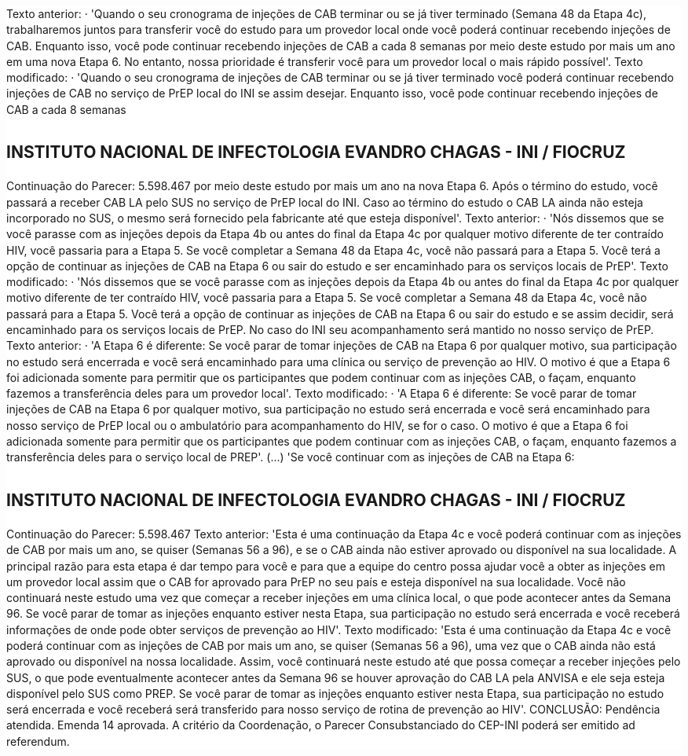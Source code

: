 Texto anterior: · 'Quando o seu cronograma de injeções de CAB terminar ou se já tiver terminado (Semana 48 da Etapa 4c), trabalharemos juntos para transferir você do estudo para um provedor local onde você poderá continuar recebendo injeções de CAB. Enquanto isso, você pode continuar recebendo injeções de CAB a cada 8 semanas por meio deste estudo por mais um ano em uma nova Etapa 6. No entanto, nossa prioridade é transferir você para um provedor local o mais rápido possível'.
Texto modificado: · 'Quando o seu cronograma de injeções de CAB terminar ou se já tiver terminado você poderá continuar recebendo injeções de CAB no serviço de PrEP local do INI se assim desejar. Enquanto isso, você pode continuar recebendo injeções de CAB a cada 8 semanas

## INSTITUTO NACIONAL DE INFECTOLOGIA EVANDRO CHAGAS - INI / FIOCRUZ

Continuação do Parecer: 5.598.467
por meio deste estudo por mais um ano na nova Etapa 6. Após o término do estudo, você passará a receber CAB LA pelo SUS no serviço de PrEP local do INI. Caso ao término do estudo o CAB LA ainda não esteja incorporado no SUS, o mesmo será fornecido pela fabricante até que esteja disponível'.
Texto anterior: · 'Nós dissemos que se você parasse com as injeções depois da Etapa 4b ou antes do final da Etapa 4c por qualquer motivo diferente de ter contraído HIV, você passaria para a Etapa 5. Se você completar a Semana 48 da Etapa 4c, você não passará para a Etapa 5. Você terá a opção de continuar as injeções de CAB na Etapa 6 ou sair do estudo e ser encaminhado para os serviços locais de PrEP'.
Texto modificado: · 'Nós dissemos que se você parasse com as injeções depois da Etapa 4b ou antes do final da Etapa 4c por qualquer motivo diferente de ter contraído HIV, você passaria para a Etapa 5. Se você completar a Semana 48 da Etapa 4c, você não passará para a Etapa 5. Você terá a opção de continuar as injeções de CAB na Etapa 6 ou sair do estudo e se assim decidir, será encaminhado para os serviços locais de PrEP. No caso do INI seu acompanhamento será mantido no nosso serviço de PrEP.
Texto anterior: · 'A Etapa 6 é diferente: Se você parar de tomar injeções de CAB na Etapa 6 por qualquer motivo, sua participação no estudo será encerrada e você será encaminhado para uma clínica ou serviço de prevenção ao HIV. O motivo é que a Etapa 6 foi adicionada somente para permitir que os participantes que podem continuar com as injeções CAB, o façam, enquanto fazemos a transferência deles para um provedor local'.
Texto modificado: · 'A Etapa 6 é diferente: Se você parar de tomar injeções de CAB na Etapa 6 por qualquer motivo, sua participação no estudo será encerrada e você será encaminhado para nosso serviço de PrEP local ou o ambulatório para acompanhamento do HIV, se for o caso. O motivo é que a Etapa 6 foi adicionada somente para permitir que os participantes que podem continuar com as injeções CAB, o façam, enquanto fazemos a transferência deles para o serviço local de PREP'.
(...)
'Se você continuar com as injeções de CAB na Etapa 6:

## INSTITUTO NACIONAL DE INFECTOLOGIA EVANDRO CHAGAS - INI / FIOCRUZ

Continuação do Parecer: 5.598.467
Texto anterior: 'Esta é uma continuação da Etapa 4c e você poderá continuar com as injeções de CAB por mais um ano, se quiser (Semanas 56 a 96), e se o CAB ainda não estiver aprovado ou disponível na sua localidade.  A principal razão para esta etapa é dar tempo para você e para que a equipe do centro possa ajudar você a obter as injeções em um provedor local assim que o CAB for aprovado para PrEP no seu país e esteja disponível na sua localidade. Você não continuará neste estudo uma vez que começar a receber injeções em uma clínica local, o que pode acontecer antes da Semana 96. Se você parar de tomar as injeções enquanto estiver nesta Etapa, sua participação no estudo será encerrada e você receberá informações de onde pode obter serviços de prevenção ao HIV'.
Texto modificado: 'Esta é uma continuação da Etapa 4c e você poderá continuar com as injeções de CAB por mais um ano, se quiser (Semanas 56 a 96), uma vez que o CAB ainda não está aprovado ou disponível na nossa localidade. Assim, você continuará neste estudo até que possa começar a receber injeções pelo SUS, o que pode eventualmente acontecer antes da Semana 96 se houver aprovação do CAB LA pela ANVISA e ele seja esteja disponível pelo SUS como PREP. Se você parar de tomar as injeções enquanto estiver nesta Etapa, sua participação no estudo será encerrada e você receberá será transferido para nosso serviço de rotina de prevenção ao HIV'.
CONCLUSÃO: Pendência atendida.
Emenda 14 aprovada. A critério da Coordenação, o Parecer Consubstanciado do CEP-INI poderá ser emitido ad referendum.

